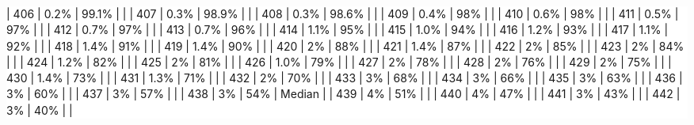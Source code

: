 | 406 | 0.2% | 99.1% |  |
| 407 | 0.3% | 98.9% |  |
| 408 | 0.3% | 98.6% |  |
| 409 | 0.4% | 98% |  |
| 410 | 0.6% | 98% |  |
| 411 | 0.5% | 97% |  |
| 412 | 0.7% | 97% |  |
| 413 | 0.7% | 96% |  |
| 414 | 1.1% | 95% |  |
| 415 | 1.0% | 94% |  |
| 416 | 1.2% | 93% |  |
| 417 | 1.1% | 92% |  |
| 418 | 1.4% | 91% |  |
| 419 | 1.4% | 90% |  |
| 420 | 2% | 88% |  |
| 421 | 1.4% | 87% |  |
| 422 | 2% | 85% |  |
| 423 | 2% | 84% |  |
| 424 | 1.2% | 82% |  |
| 425 | 2% | 81% |  |
| 426 | 1.0% | 79% |  |
| 427 | 2% | 78% |  |
| 428 | 2% | 76% |  |
| 429 | 2% | 75% |  |
| 430 | 1.4% | 73% |  |
| 431 | 1.3% | 71% |  |
| 432 | 2% | 70% |  |
| 433 | 3% | 68% |  |
| 434 | 3% | 66% |  |
| 435 | 3% | 63% |  |
| 436 | 3% | 60% |  |
| 437 | 3% | 57% |  |
| 438 | 3% | 54% | Median |
| 439 | 4% | 51% |  |
| 440 | 4% | 47% |  |
| 441 | 3% | 43% |  |
| 442 | 3% | 40% |  |